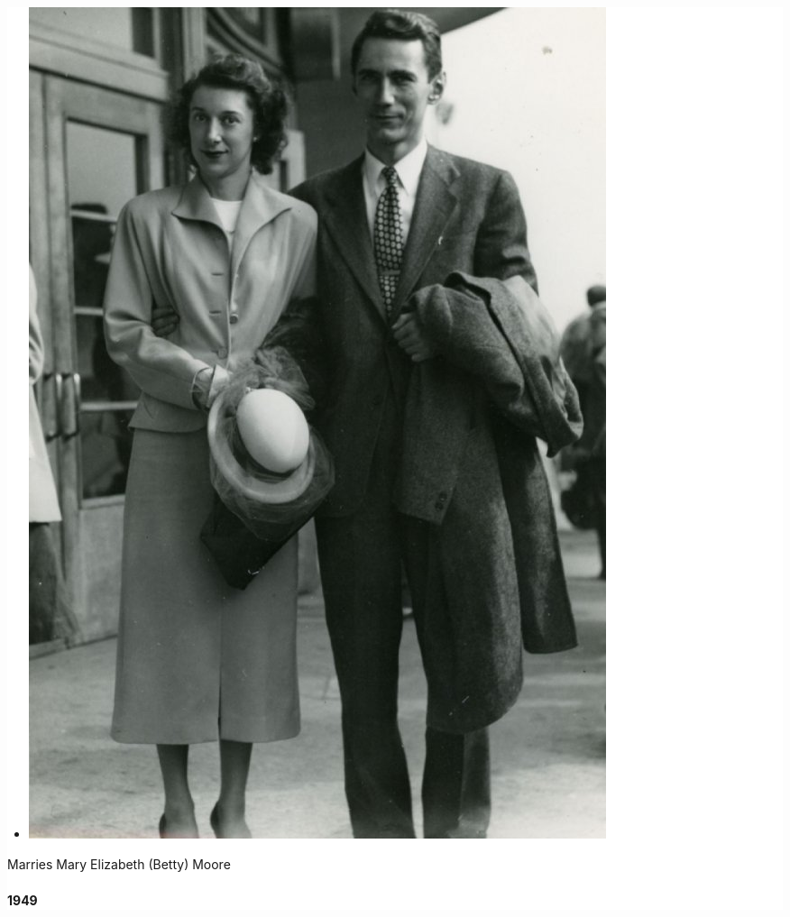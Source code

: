 - ![](../_resources/4cc1a2d79ebc949ab82aaecc5919fbf1.png)

Marries Mary Elizabeth (Betty) Moore

#### 1949
